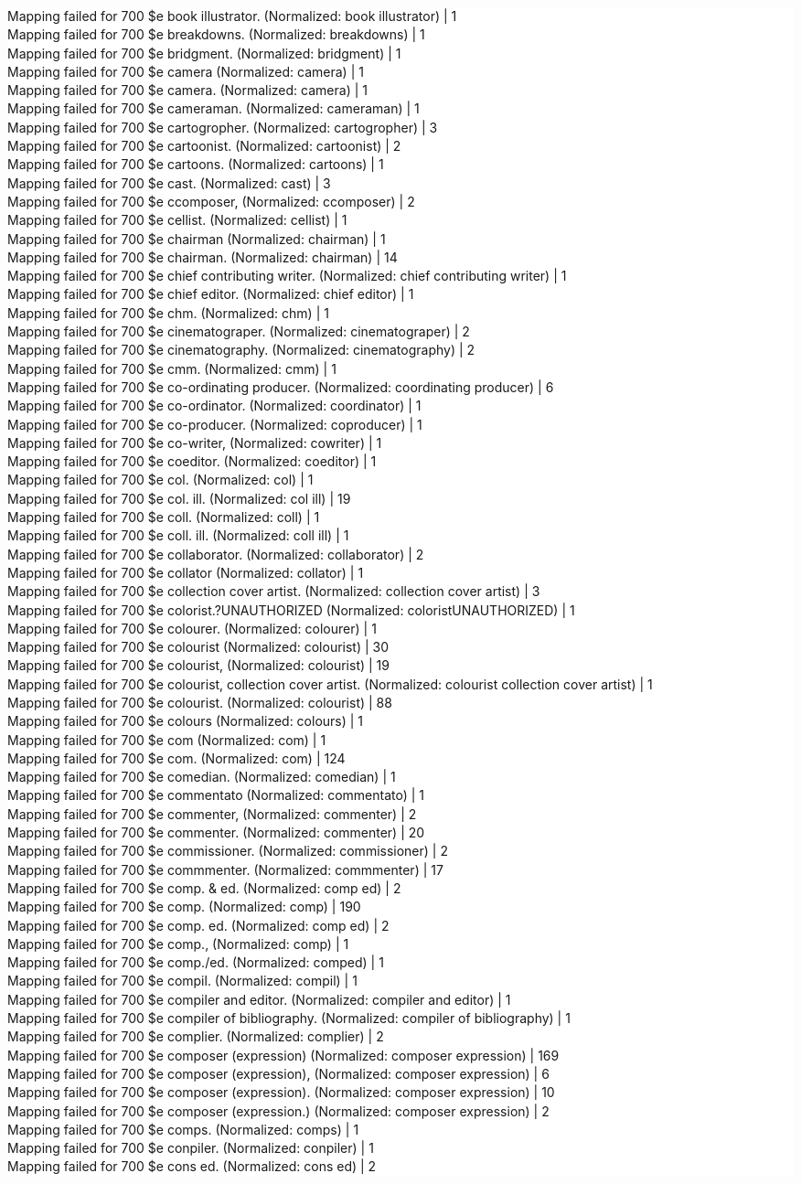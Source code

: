 Mapping failed for 700 $e book illustrator. (Normalized: book illustrator)  | 1   
Mapping failed for 700 $e breakdowns. (Normalized: breakdowns)  | 1   
Mapping failed for 700 $e bridgment. (Normalized: bridgment)  | 1   
Mapping failed for 700 $e camera (Normalized: camera)  | 1   
Mapping failed for 700 $e camera. (Normalized: camera)  | 1   
Mapping failed for 700 $e cameraman. (Normalized: cameraman)  | 1   
Mapping failed for 700 $e cartogropher. (Normalized: cartogropher)  | 3   
Mapping failed for 700 $e cartoonist. (Normalized: cartoonist)  | 2   
Mapping failed for 700 $e cartoons. (Normalized: cartoons)  | 1   
Mapping failed for 700 $e cast. (Normalized: cast)  | 3   
Mapping failed for 700 $e ccomposer, (Normalized: ccomposer)  | 2   
Mapping failed for 700 $e cellist. (Normalized: cellist)  | 1   
Mapping failed for 700 $e chairman (Normalized: chairman)  | 1   
Mapping failed for 700 $e chairman. (Normalized: chairman)  | 14   
Mapping failed for 700 $e chief contributing writer. (Normalized: chief contributing writer)  | 1   
Mapping failed for 700 $e chief editor. (Normalized: chief editor)  | 1   
Mapping failed for 700 $e chm. (Normalized: chm)  | 1   
Mapping failed for 700 $e cinematograper. (Normalized: cinematograper)  | 2   
Mapping failed for 700 $e cinematography. (Normalized: cinematography)  | 2   
Mapping failed for 700 $e cmm. (Normalized: cmm)  | 1   
Mapping failed for 700 $e co-ordinating producer. (Normalized: coordinating producer)  | 6   
Mapping failed for 700 $e co-ordinator. (Normalized: coordinator)  | 1   
Mapping failed for 700 $e co-producer. (Normalized: coproducer)  | 1   
Mapping failed for 700 $e co-writer, (Normalized: cowriter)  | 1   
Mapping failed for 700 $e coeditor. (Normalized: coeditor)  | 1   
Mapping failed for 700 $e col. (Normalized: col)  | 1   
Mapping failed for 700 $e col. ill. (Normalized: col ill)  | 19   
Mapping failed for 700 $e coll. (Normalized: coll)  | 1   
Mapping failed for 700 $e coll. ill. (Normalized: coll ill)  | 1   
Mapping failed for 700 $e collaborator. (Normalized: collaborator)  | 2   
Mapping failed for 700 $e collator (Normalized: collator)  | 1   
Mapping failed for 700 $e collection cover artist. (Normalized: collection cover artist)  | 3   
Mapping failed for 700 $e colorist.?UNAUTHORIZED (Normalized: coloristUNAUTHORIZED)  | 1   
Mapping failed for 700 $e colourer. (Normalized: colourer)  | 1   
Mapping failed for 700 $e colourist (Normalized: colourist)  | 30   
Mapping failed for 700 $e colourist, (Normalized: colourist)  | 19   
Mapping failed for 700 $e colourist, collection cover artist. (Normalized: colourist collection cover artist)  | 1   
Mapping failed for 700 $e colourist. (Normalized: colourist)  | 88   
Mapping failed for 700 $e colours (Normalized: colours)  | 1   
Mapping failed for 700 $e com (Normalized: com)  | 1   
Mapping failed for 700 $e com. (Normalized: com)  | 124   
Mapping failed for 700 $e comedian. (Normalized: comedian)  | 1   
Mapping failed for 700 $e commentato (Normalized: commentato)  | 1   
Mapping failed for 700 $e commenter, (Normalized: commenter)  | 2   
Mapping failed for 700 $e commenter. (Normalized: commenter)  | 20   
Mapping failed for 700 $e commissioner. (Normalized: commissioner)  | 2   
Mapping failed for 700 $e commmenter. (Normalized: commmenter)  | 17   
Mapping failed for 700 $e comp. & ed. (Normalized: comp  ed)  | 2   
Mapping failed for 700 $e comp. (Normalized: comp)  | 190   
Mapping failed for 700 $e comp. ed. (Normalized: comp ed)  | 2   
Mapping failed for 700 $e comp., (Normalized: comp)  | 1   
Mapping failed for 700 $e comp./ed. (Normalized: comped)  | 1   
Mapping failed for 700 $e compil. (Normalized: compil)  | 1   
Mapping failed for 700 $e compiler and editor. (Normalized: compiler and editor)  | 1   
Mapping failed for 700 $e compiler of bibliography. (Normalized: compiler of bibliography)  | 1   
Mapping failed for 700 $e complier. (Normalized: complier)  | 2   
Mapping failed for 700 $e composer (expression) (Normalized: composer expression)  | 169   
Mapping failed for 700 $e composer (expression), (Normalized: composer expression)  | 6   
Mapping failed for 700 $e composer (expression). (Normalized: composer expression)  | 10   
Mapping failed for 700 $e composer (expression.) (Normalized: composer expression)  | 2   
Mapping failed for 700 $e comps. (Normalized: comps)  | 1   
Mapping failed for 700 $e conpiler. (Normalized: conpiler)  | 1   
Mapping failed for 700 $e cons ed. (Normalized: cons ed)  | 2   